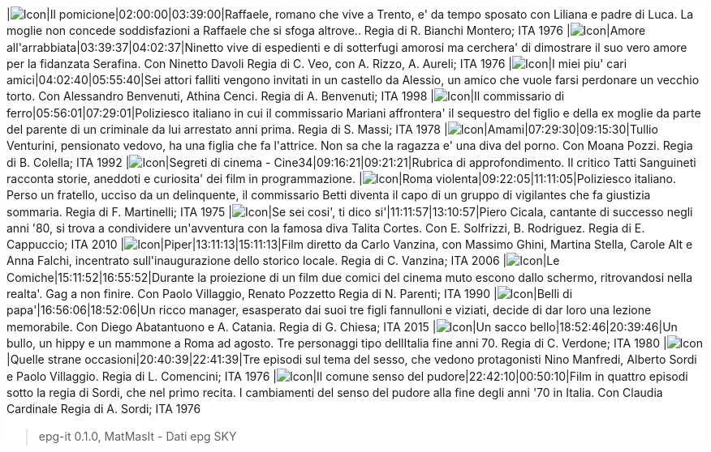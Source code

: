 |![Icon](https://guidatv.sky.it/uuid/dfa6ada7-9687-4d26-8eb1-be6764fac7a7/cover?md5ChecksumParam=3c727fca6c8f862e47102a807538fd3a)|Il pomicione|02:00:00|03:39:00|Raffaele, romano che vive a Trento, e&#039; da tempo sposato con Liliana e padre di Luca. La moglie non concede soddisfazioni a Raffaele che si sfoga altrove.. Regia di R. Bianchi Montero; ITA 1976
|![Icon](https://guidatv.sky.it/uuid/64baaad2-c0f5-4830-9e6e-517a0e227bc7/cover?md5ChecksumParam=330e1ee77385b42ba4e614e260dd60b8)|Amore all&#039;arrabbiata|03:39:37|04:02:37|Ninetto vive di espedienti e di sotterfugi amorosi ma cerchera&#039; di dimostrare il suo vero amore per la fidanzata Serafina. Con Ninetto Davoli Regia di C. Veo, con A. Rizzo, A. Aureli; ITA 1976
|![Icon](https://guidatv.sky.it/uuid/7682b4ad-e5c9-4049-90d8-6e9b824ec9b4/cover?md5ChecksumParam=1df49d3db82f7f7451d4ac964568b997)|I miei piu&#039; cari amici|04:02:40|05:55:40|Sei attori falliti vengono invitati in un castello da Alessio, un amico che vuole farsi perdonare un vecchio torto. Con Alessandro Benvenuti, Athina Cenci. Regia di A. Benvenuti; ITA 1998
|![Icon](https://guidatv.sky.it/uuid/86549a52-687e-44b7-922a-7159c92fc823/cover?md5ChecksumParam=c0cc731fb8f0e017b562077622af9022)|Il commissario di ferro|05:56:01|07:29:01|Poliziesco italiano in cui il commissario Mariani affrontera&#039; il sequestro del figlio e della ex moglie da parte del parente di un criminale da lui arrestato anni prima. Regia di S. Massi; ITA 1978
|![Icon](https://guidatv.sky.it/uuid/ec9e9aca-dfe5-41ca-9f3c-569ccd1733b9/cover?md5ChecksumParam=1f549b5449ba8c6d9c7dea4e2b197404)|Amami|07:29:30|09:15:30|Tullio Venturini, pensionato vedovo, ha una figlia che fa l&#039;attrice. Non sa che la ragazza e&#039; una diva del porno. Con Moana Pozzi. Regia di B. Colella; ITA 1992
|![Icon](https://guidatv.sky.it/uuid/Cinema_Cover_MjZPAdieb.png)|Segreti di cinema - Cine34|09:16:21|09:21:21|Rubrica di approfondimento. Il critico Tatti Sanguineti racconta storie, aneddoti e curiosita&#039; dei film in programmazione.
|![Icon](https://guidatv.sky.it/uuid/22f010a6-afe4-418a-aa1c-a464e6002e17/cover?md5ChecksumParam=3f5301c8ebcc8e50b23bce38670049b2)|Roma violenta|09:22:05|11:11:05|Poliziesco italiano. Perso un fratello, ucciso da un delinquente, il commissario Betti diventa il capo di un gruppo di vigilantes che fa giustizia sommaria. Regia di F. Martinelli; ITA 1975
|![Icon](https://guidatv.sky.it/uuid/0d21168b-f248-412e-91fd-7e6b6e36ce7c/cover?md5ChecksumParam=6f880874ebcfee40c9c2690b0712bf65)|Se sei cosi&#039;, ti dico si&#039;|11:11:57|13:10:57|Piero Cicala, cantante di successo negli anni &#039;80, si trova a condividere un&#039;avventura con la famosa diva Talita Cortes. Con E. Solfrizzi, B. Rodriguez. Regia di E. Cappuccio; ITA 2010
|![Icon](https://guidatv.sky.it/uuid/b2138703-e6db-41fc-abe9-0d9ea2f020e0/cover?md5ChecksumParam=6134750853b48f6c6da10f460053acc9)|Piper|13:11:13|15:11:13|Film diretto da Carlo Vanzina, con Massimo Ghini, Martina Stella, Carole Alt e Anna Falchi, incentrato sull&#039;inaugurazione dello storico locale. Regia di C. Vanzina; ITA 2006
|![Icon](https://guidatv.sky.it/uuid/9c9c0347-cea2-4b86-89d7-0696eeb4036d/cover?md5ChecksumParam=02aef0f08cc920c74e7a690d7c5e3652)|Le Comiche|15:11:52|16:55:52|Durante la proiezione di un film due comici del cinema muto escono dallo schermo, ritrovandosi nella realta&#039;. Gag a non finire. Con Paolo Villaggio, Renato Pozzetto Regia di N. Parenti; ITA 1990
|![Icon](https://guidatv.sky.it/uuid/e8823587-c58b-4c17-9976-d2d54fb6569d/cover?md5ChecksumParam=ebaff0cd3135033593bb923ca1275152)|Belli di papa&#039;|16:56:06|18:52:06|Un ricco manager, esasperato dai suoi tre figli fannulloni e viziati, decide di dar loro una lezione memorabile. Con Diego Abatantuono e A. Catania. Regia di G. Chiesa; ITA 2015
|![Icon](https://guidatv.sky.it/uuid/08e703a3-732c-4041-be0c-ba3394467ab2/cover?md5ChecksumParam=b4dd8331b420109bc79bdb488ecc4324)|Un sacco bello|18:52:46|20:39:46|Un bullo, un hippy e un mammone a Roma ad agosto. Tre personaggi tipo dellItalia fine anni 70. Regia di C. Verdone; ITA 1980
|![Icon](https://guidatv.sky.it/uuid/b0fbf975-e06c-400f-9ebc-e20751cec562/cover?md5ChecksumParam=ab5b5d5e37485ffb4cf4dcbd4074e8ad)|Quelle strane occasioni|20:40:39|22:41:39|Tre episodi sul tema del sesso, che vedono protagonisti Nino Manfredi, Alberto Sordi e Paolo Villaggio. Regia di L. Comencini; ITA 1976
|![Icon](https://guidatv.sky.it/uuid/8fadf7dc-15d8-4959-94a0-28f5c11c3cfb/cover?md5ChecksumParam=cea5d1b6ba92597b6326c412cfa40fc3)|Il comune senso del pudore|22:42:10|00:50:10|Film in quattro episodi sotto la regia di Sordi, che nel primo recita. I cambiamenti del senso del pudore alla fine degli anni &#039;70 in Italia. Con Claudia Cardinale Regia di A. Sordi; ITA 1976



 > epg-it 0.1.0, MatMasIt - Dati epg SKY